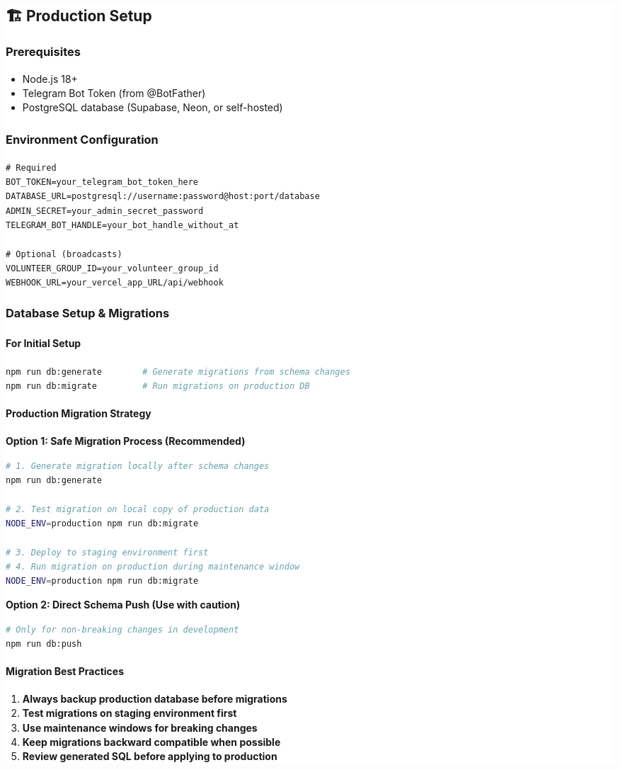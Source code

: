 ## 🏗️ Production Setup

### Prerequisites
- Node.js 18+ 
- Telegram Bot Token (from @BotFather)
- PostgreSQL database (Supabase, Neon, or self-hosted)

### Environment Configuration

```env
# Required
BOT_TOKEN=your_telegram_bot_token_here
DATABASE_URL=postgresql://username:password@host:port/database
ADMIN_SECRET=your_admin_secret_password
TELEGRAM_BOT_HANDLE=your_bot_handle_without_at

# Optional (broadcasts)
VOLUNTEER_GROUP_ID=your_volunteer_group_id
WEBHOOK_URL=your_vercel_app_URL/api/webhook
```

### Database Setup & Migrations

#### For Initial Setup
```bash
npm run db:generate        # Generate migrations from schema changes
npm run db:migrate         # Run migrations on production DB
```

#### Production Migration Strategy

**Option 1: Safe Migration Process (Recommended)**
```bash
# 1. Generate migration locally after schema changes
npm run db:generate

# 2. Test migration on local copy of production data
NODE_ENV=production npm run db:migrate

# 3. Deploy to staging environment first
# 4. Run migration on production during maintenance window
NODE_ENV=production npm run db:migrate
```

**Option 2: Direct Schema Push (Use with caution)**
```bash
# Only for non-breaking changes in development
npm run db:push
```

#### Migration Best Practices

1. **Always backup production database before migrations**
2. **Test migrations on staging environment first**
3. **Use maintenance windows for breaking changes**
4. **Keep migrations backward compatible when possible**
5. **Review generated SQL before applying to production**
